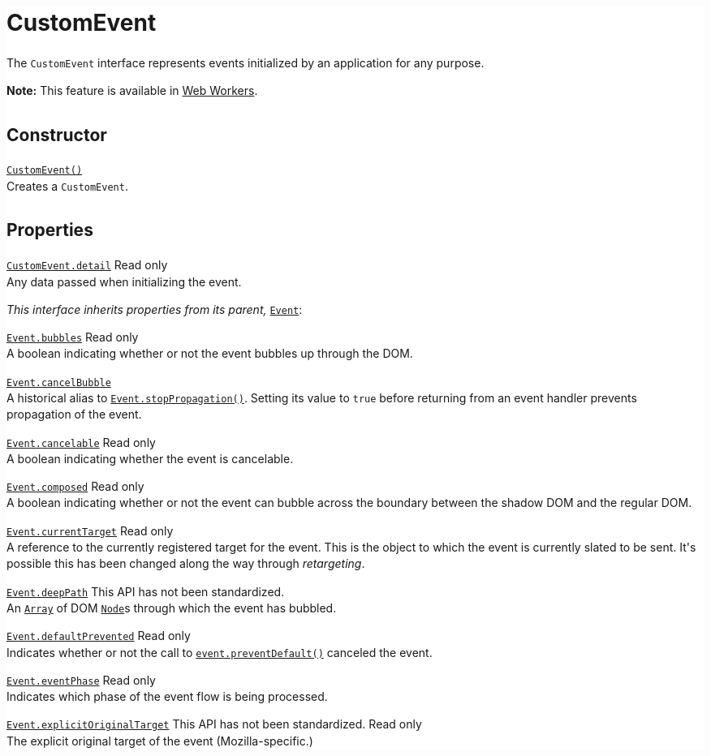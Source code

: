 # CustomEvent

The `CustomEvent` interface represents events initialized by an application for any purpose.

**Note:** This feature is available in [Web Workers](web_workers_api).

## Constructor

[`CustomEvent()`](customevent/customevent)  
Creates a `CustomEvent`.

## Properties

[`CustomEvent.detail`](customevent/detail) <span class="badge inline readonly">Read only </span>  
Any data passed when initializing the event.

_This interface inherits properties from its parent,_ [`Event`](event):

[`Event.bubbles`](event/bubbles) <span class="badge inline readonly">Read only </span>  
A boolean indicating whether or not the event bubbles up through the DOM.

[`Event.cancelBubble`](event/cancelbubble)  
A historical alias to [`Event.stopPropagation()`](event/stoppropagation). Setting its value to `true` before returning from an event handler prevents propagation of the event.

[`Event.cancelable`](event/cancelable) <span class="badge inline readonly">Read only </span>  
A boolean indicating whether the event is cancelable.

[`Event.composed`](event/composed) <span class="badge inline readonly">Read only </span>  
A boolean indicating whether or not the event can bubble across the boundary between the shadow DOM and the regular DOM.

[`Event.currentTarget`](event/currenttarget) <span class="badge inline readonly">Read only </span>  
A reference to the currently registered target for the event. This is the object to which the event is currently slated to be sent. It's possible this has been changed along the way through _retargeting_.

[`Event.deepPath`](event/composedpath) <span class="icon non-standard" viewbox="0 0 100 100" xmlns="http://www.w3.org/2000/svg" role="img"> This API has not been standardized. </span>  
An [`Array`](https://developer.mozilla.org/en-US/docs/Web/JavaScript/Reference/Global_Objects/Array) of DOM [`Node`](node)s through which the event has bubbled.

[`Event.defaultPrevented`](event/defaultprevented) <span class="badge inline readonly">Read only </span>  
Indicates whether or not the call to [`event.preventDefault()`](event/preventdefault) canceled the event.

[`Event.eventPhase`](event/eventphase) <span class="badge inline readonly">Read only </span>  
Indicates which phase of the event flow is being processed.

[`Event.explicitOriginalTarget`](event/explicitoriginaltarget) <span class="icon non-standard" viewbox="0 0 100 100" xmlns="http://www.w3.org/2000/svg" role="img"> This API has not been standardized. </span> <span class="badge inline readonly">Read only </span>  
The explicit original target of the event (Mozilla-specific.)
